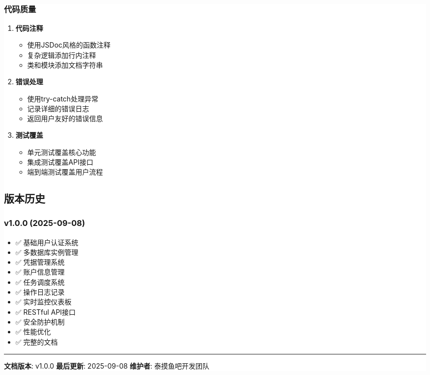 ### 代码质量

1. **代码注释**
   - 使用JSDoc风格的函数注释
   - 复杂逻辑添加行内注释
   - 类和模块添加文档字符串

2. **错误处理**
   - 使用try-catch处理异常
   - 记录详细的错误日志
   - 返回用户友好的错误信息

3. **测试覆盖**
   - 单元测试覆盖核心功能
   - 集成测试覆盖API接口
   - 端到端测试覆盖用户流程

## 版本历史

### v1.0.0 (2025-09-08)
- ✅ 基础用户认证系统
- ✅ 多数据库实例管理
- ✅ 凭据管理系统
- ✅ 账户信息管理
- ✅ 任务调度系统
- ✅ 操作日志记录
- ✅ 实时监控仪表板
- ✅ RESTful API接口
- ✅ 安全防护机制
- ✅ 性能优化
- ✅ 完整的文档


---

**文档版本**: v1.0.0
**最后更新**: 2025-09-08
**维护者**: 泰摸鱼吧开发团队
